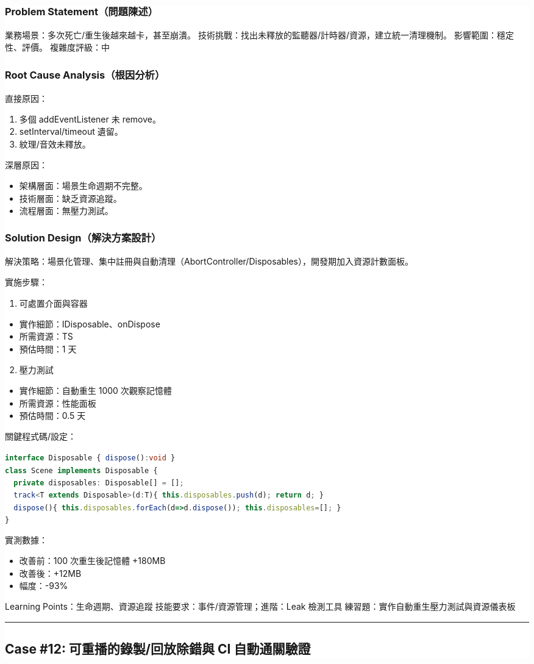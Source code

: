 ### Problem Statement（問題陳述）
業務場景：多次死亡/重生後越來越卡，甚至崩潰。
技術挑戰：找出未釋放的監聽器/計時器/資源，建立統一清理機制。
影響範圍：穩定性、評價。
複雜度評級：中

### Root Cause Analysis（根因分析）
直接原因：
1. 多個 addEventListener 未 remove。
2. setInterval/timeout 遺留。
3. 紋理/音效未釋放。

深層原因：
- 架構層面：場景生命週期不完整。
- 技術層面：缺乏資源追蹤。
- 流程層面：無壓力測試。

### Solution Design（解決方案設計）
解決策略：場景化管理、集中註冊與自動清理（AbortController/Disposables），開發期加入資源計數面板。

實施步驟：
1. 可處置介面與容器
- 實作細節：IDisposable、onDispose
- 所需資源：TS
- 預估時間：1 天

2. 壓力測試
- 實作細節：自動重生 1000 次觀察記憶體
- 所需資源：性能面板
- 預估時間：0.5 天

關鍵程式碼/設定：
```ts
interface Disposable { dispose():void }
class Scene implements Disposable {
  private disposables: Disposable[] = [];
  track<T extends Disposable>(d:T){ this.disposables.push(d); return d; }
  dispose(){ this.disposables.forEach(d=>d.dispose()); this.disposables=[]; }
}
```

實測數據：
- 改善前：100 次重生後記憶體 +180MB
- 改善後：+12MB
- 幅度：-93%

Learning Points：生命週期、資源追蹤
技能要求：事件/資源管理；進階：Leak 檢測工具
練習題：實作自動重生壓力測試與資源儀表板

---

## Case #12: 可重播的錄製/回放除錯與 CI 自動通關驗證
